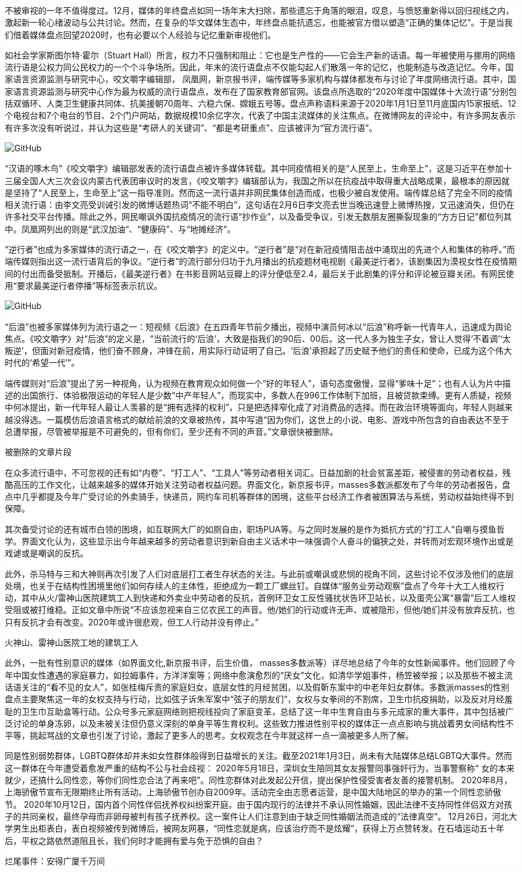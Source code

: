 不被审视的一年不值得度过。12月，媒体的年终盘点如同一场年末大扫除，那些遗忘于角落的眼泪，叹息，与愤怒重新得以回归视线之内，激起新一轮心绪波动与公共讨论。然而，在复杂的华文媒体生态中，年终盘点能抗遗忘，也能被官方借以塑造“正确的集体记忆”。于是当我们借着媒体盘点回望2020时，也有必要以个人经验与记忆重新审视他们。

如社会学家斯图尔特·霍尔（Stuart Hall）所言，权力不只强制和阻止：它也是生产性的——它会生产新的话语。每一年被使用与挪用的网络流行语是公权力同公民权力的一个个斗争场所。因此，年末的流行语盘点不仅能勾起人们散落一年的记忆，也能制造与改造记忆。今年，国家语言资源监测与研究中心，咬文嚼字编辑部， 凤凰网，新京报书评，端传媒等多家机构与媒体都发布与讨论了年度网络流行语。其中，国家语言资源监测与研究中心作为最为权威的流行语盘点，发布在了国家教育部官网。该盘点所选取的“2020年度中国媒体十大流行语”分别包括双循环、人类卫生健康共同体、抗美援朝70周年、六稳六保、嫦娥五号等。盘点声称语料来源于2020年1月1日至11月底国内15家报纸、12个电视台和7个电台的节目、2个门户网站，数据规模10余亿字次，代表了中国主流媒体的关注焦点。在微博网友的评论中，有许多网友表示有许多次没有听说过，并认为这些是“考研人的关键词”、“都是考研重点”、应该被评为“官方流行语”。

![GitHub](https://chinadigitaltimes.net/chinese/files/2021/01/post-661756-600a8257931d4.)

“汉语的啄木鸟”《咬文嚼字》编辑部发表的流行语盘点被许多媒体转载。其中同疫情相关的是“人民至上，生命至上”，这是习近平在参加十三届全国人大三次会议内蒙古代表团审议时的发言，《咬文嚼字》编辑部认为，我国之所以在抗疫战中取得重大战略成果，最根本的原因就是坚持了“人民至上，生命至上”这一指导准则。然而这一流行语并非网民集体创造而成，也极少被自发使用。端传媒总结了完全不同的疫情相关流行语：由李文亮受训诫引发的微博话题热词“不能不明白”，这句话在2月6日李文亮去世当晚迅速登上微博热搜，又迅速消失，但仍在许多社交平台传播。除此之外，网民嘲讽外国抗疫情况的流行语“抄作业”，以及备受争议，引发无数朋友圈撕裂现象的“方方日记”都位列其中。凤凰网列出的则是“武汉加油“、“健康码”、与“地摊经济”。

“逆行者”也成为多家媒体的流行语之一，在《咬文嚼字》的定义中。“逆行者”是“对在新冠疫情阻击战中涌现出的先进个人和集体的称呼。”而端传媒则指出这一流行语背后的争议。“逆行者”的流行部分归功于九月播出的抗疫题材电视剧《最美逆行者》，该剧集因为漠视女性在疫情期间的付出而备受抵制。开播后，《最美逆行者》在书影音网站豆瓣上的评分便低至2.4，最后关于此剧集的评分和评论被豆瓣关闭。有网民使用“要求最美逆行者停播”等标签表示抗议。

![GitHub](https://chinadigitaltimes.net/chinese/files/2021/01/post-661756-600a82579d5d8.)

“后浪”也被多家媒体列为流行语之一：短视频《后浪》在五四青年节前夕播出，视频中演员何冰以“后浪”称呼新一代青年人，迅速成为舆论焦点。《咬文嚼字》对“后浪”的定义是，“当前流行的‘后浪’，大致是指我们的90后、00后。这一代人多为独生子女，曾让人觉得‘不着调’‘太叛逆’，但面对新冠疫情，他们奋不顾身，冲锋在前，用实际行动证明了自己。‘后浪’承担起了历史赋予他们的责任和使命，已成为这个伟大时代的‘希望一代’”。

端传媒则对“后浪”提出了另一种视角，认为视频在教育观众如何做一个“好的年轻人”，语句态度傲慢，显得“爹味十足”；也有人认为片中描述的出国旅行、体验极限运动的年轻人是少数“中产年轻人”，而现实中，多数人在996工作体制下加班，且被贷款束缚。更有人质疑，视频中何冰提出，新一代年轻人最让人羡慕的是“拥有选择的权利”，只是把选择窄化成了对消费品的选择。而在政治环境等面向，年轻人则越来越没得选。一篇模仿后浪语言格式的献给前浪的文章被热传，其中写道“因为你们，这世上的小说、电影、游戏中所包含的自由表达不至于总遭举报，尽管被举报是不可避免的，但有你们，至少还有不同的声音。”文章很快被删除。

被删除的文章片段

在众多流行语中，不可忽视的还有如“内卷”、“打工人”、“工具人”等劳动者相关词汇。日益加剧的社会贫富差距，被侵害的劳动者权益，残酷高压的工作文化，让越来越多的媒体开始关注劳动者权益问题。界面文化，新京报书评，masses多数派都发布了今年的劳动者报告，盘点中几乎都提及今年广受讨论的外卖骑手，快递员，网约车司机等群体的困境，这些平台经济工作者被困算法与系统，劳动权益始终得不到保障。

其次备受讨论的还有城市白领的困境，如互联网大厂的如厕自由，职场PUA等。与之同时发展的是作为抵抗方式的“打工人”自嘲与摸鱼哲学。界面文化认为，这些显示出今年越来越多的劳动者意识到新自由主义话术中一味强调个人奋斗的偏狭之处，并转而对宏观环境作出或是戏谑或是嘲讽的反抗。

此外，杀马特与三和大神则再次引发了人们对底层打工者生存状态的关注。与此前或嘲讽或悲悯的视角不同，这些讨论不仅涉及他们的底层处境，也关于在结构性困境里他们如何存续人的主体性，拒绝成为一颗工厂螺丝钉。自媒体“服务业劳动观察”盘点了今年十大工人维权行动，其中从火/雷神山医院建筑工人到快递和外卖业中劳动者的反抗，首例环卫女工反性骚扰状告环卫站长，以及蛋壳公寓“暴雷”后工人维权受阻或被打维稳。正如文章中所说“不应该忽视来自三亿农民工的声音。他/她们的行动或许无声、或被隐形，但他/她们并没有放弃反抗，也只有反抗才会有改变。2020年或许很悲观，但工人行动并没有停止。”

火神山、雷神山医院工地的建筑工人

此外，一批有性别意识的媒体（如界面文化,新京报书评，后生价值， masses多数派等）详尽地总结了今年的女性新闻事件。他们回顾了今年中国女性遭遇的家庭暴力，如拉姆事件，方洋洋案等；网络中愈演愈烈的“厌女”文化，如清华学姐事件，杨笠被举报；以及那些不被主流话语关注的“看不见的女人”，如张桂梅斥责的家庭妇女，底层女性的月经贫困，以及假靳东案中的中老年妇女群体。多数派masses的性别盘点主要聚焦这一年的女权支持与行动，比如弦子诉朱军案中“弦子的朋友们”，女权与女拳间的不割席，卫生巾抗疫捐助，以及反对月经羞耻的卫生巾互助盒等行动。公众号多元家庭网络则把视线投向了家庭变革，总结了这一年中生育自由与多元成家的重大事件，其中包括被广泛讨论的单身冻卵，以及未被关注但仍意义深刻的单身平等生育权利。这些致力推进性别平权的媒体正一点点影响与挑战着男女间结构性不平等，挑起骂战的文章也引发了讨论，激起了更多人的思考。女权观念在今年就这样一点一滴被更多人所了解。

同是性别弱势群体，LGBTQ群体却并未如女性群体般得到日益增长的关注。截至2021年1月3日，尚未有大陆媒体总结LGBTQ大事件。然而这一群体在今年遭受着愈发严重的结构不公与社会歧视： 2020年5月18日，深圳女生陪同其女友报警同事强奸行为，当事警察称“ 女的本来就少，还搞什么同性恋，等你们同性恋合法了再来吧”。同性恋群体对此发起公开信，提出保护性侵受害者友善的接警机制。 2020年8月， 上海骄傲节宣布无限期终止所有活动。上海骄傲节创办自2009年。活动完全由志愿者运营，是中国大陆地区的举办的第一个同性恋骄傲节。 2020年10月12日，国内首个同性伴侣抚养权纠纷案开庭。由于国内现行的法律并不承认同性婚姻，因此法律不支持同性伴侣双方对孩子的共同亲权，最终孕母而非卵母被判有孩子抚养权。这一案件让人们注意到由于缺乏同性婚姻法而造成的“法律真空”。 12月26日，河北大学男生出柜表白，表白视频被传到微博后，被网友网暴，“同性恋就是病，应该治疗而不是炫耀”，获得上万点赞转发。在石墙运动五十年后，平权之路依然道阻且长，我们何时才能拥有爱与免于恐惧的自由？

烂尾事件：安得广厦千万间
